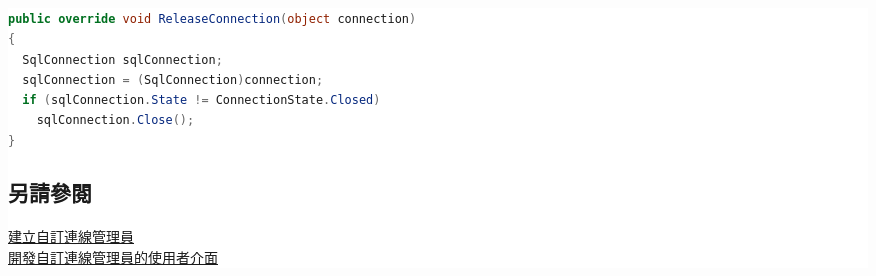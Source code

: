 ```csharp  
public override void ReleaseConnection(object connection)  
{  
  SqlConnection sqlConnection;  
  sqlConnection = (SqlConnection)connection;  
  if (sqlConnection.State != ConnectionState.Closed)  
    sqlConnection.Close();  
}  
```  
 
## <a name="see-also"></a>另請參閱  
 [建立自訂連線管理員](../../../integration-services/extending-packages-custom-objects/connection-manager/creating-a-custom-connection-manager.md)   
 [開發自訂連線管理員的使用者介面](../../../integration-services/extending-packages-custom-objects/connection-manager/developing-a-user-interface-for-a-custom-connection-manager.md)  
  
  
